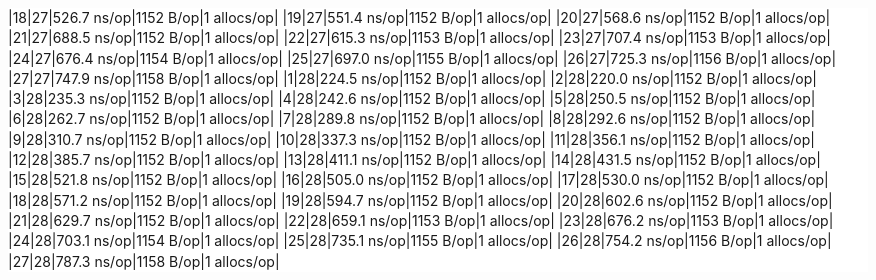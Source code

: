 |18|27|526.7 ns/op|1152 B/op|1 allocs/op|
|19|27|551.4 ns/op|1152 B/op|1 allocs/op|
|20|27|568.6 ns/op|1152 B/op|1 allocs/op|
|21|27|688.5 ns/op|1152 B/op|1 allocs/op|
|22|27|615.3 ns/op|1153 B/op|1 allocs/op|
|23|27|707.4 ns/op|1153 B/op|1 allocs/op|
|24|27|676.4 ns/op|1154 B/op|1 allocs/op|
|25|27|697.0 ns/op|1155 B/op|1 allocs/op|
|26|27|725.3 ns/op|1156 B/op|1 allocs/op|
|27|27|747.9 ns/op|1158 B/op|1 allocs/op|
|1|28|224.5 ns/op|1152 B/op|1 allocs/op|
|2|28|220.0 ns/op|1152 B/op|1 allocs/op|
|3|28|235.3 ns/op|1152 B/op|1 allocs/op|
|4|28|242.6 ns/op|1152 B/op|1 allocs/op|
|5|28|250.5 ns/op|1152 B/op|1 allocs/op|
|6|28|262.7 ns/op|1152 B/op|1 allocs/op|
|7|28|289.8 ns/op|1152 B/op|1 allocs/op|
|8|28|292.6 ns/op|1152 B/op|1 allocs/op|
|9|28|310.7 ns/op|1152 B/op|1 allocs/op|
|10|28|337.3 ns/op|1152 B/op|1 allocs/op|
|11|28|356.1 ns/op|1152 B/op|1 allocs/op|
|12|28|385.7 ns/op|1152 B/op|1 allocs/op|
|13|28|411.1 ns/op|1152 B/op|1 allocs/op|
|14|28|431.5 ns/op|1152 B/op|1 allocs/op|
|15|28|521.8 ns/op|1152 B/op|1 allocs/op|
|16|28|505.0 ns/op|1152 B/op|1 allocs/op|
|17|28|530.0 ns/op|1152 B/op|1 allocs/op|
|18|28|571.2 ns/op|1152 B/op|1 allocs/op|
|19|28|594.7 ns/op|1152 B/op|1 allocs/op|
|20|28|602.6 ns/op|1152 B/op|1 allocs/op|
|21|28|629.7 ns/op|1152 B/op|1 allocs/op|
|22|28|659.1 ns/op|1153 B/op|1 allocs/op|
|23|28|676.2 ns/op|1153 B/op|1 allocs/op|
|24|28|703.1 ns/op|1154 B/op|1 allocs/op|
|25|28|735.1 ns/op|1155 B/op|1 allocs/op|
|26|28|754.2 ns/op|1156 B/op|1 allocs/op|
|27|28|787.3 ns/op|1158 B/op|1 allocs/op|
